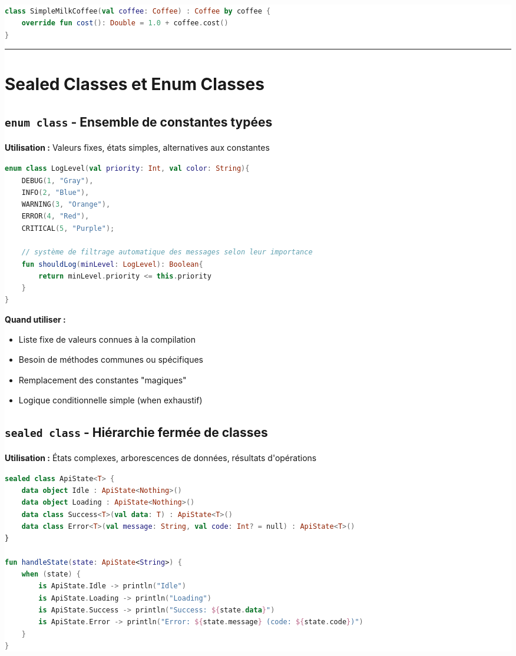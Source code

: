 ```kotlin
class SimpleMilkCoffee(val coffee: Coffee) : Coffee by coffee {
    override fun cost(): Double = 1.0 + coffee.cost()
}
```

--- 

# Sealed Classes et Enum Classes

## `enum class` - Ensemble de constantes typées

**Utilisation :** Valeurs fixes, états simples, alternatives aux constantes

```kotlin
enum class LogLevel(val priority: Int, val color: String){
    DEBUG(1, "Gray"),
    INFO(2, "Blue"),
    WARNING(3, "Orange"),
    ERROR(4, "Red"),
    CRITICAL(5, "Purple");

    // système de filtrage automatique des messages selon leur importance
    fun shouldLog(minLevel: LogLevel): Boolean{
        return minLevel.priority <= this.priority
    }
}
```

**Quand utiliser :**

- Liste fixe de valeurs connues à la compilation

- Besoin de méthodes communes ou spécifiques

- Remplacement des constantes "magiques"

- Logique conditionnelle simple (when exhaustif)

## `sealed class` - Hiérarchie fermée de classes

**Utilisation :** États complexes, arborescences de données, résultats d'opérations

```kotlin
sealed class ApiState<T> {
    data object Idle : ApiState<Nothing>()
    data object Loading : ApiState<Nothing>()
    data class Success<T>(val data: T) : ApiState<T>()
    data class Error<T>(val message: String, val code: Int? = null) : ApiState<T>()
}

fun handleState(state: ApiState<String>) {
    when (state) {
        is ApiState.Idle -> println("Idle")
        is ApiState.Loading -> println("Loading")
        is ApiState.Success -> println("Success: ${state.data}")
        is ApiState.Error -> println("Error: ${state.message} (code: ${state.code})")
    }
}
```
